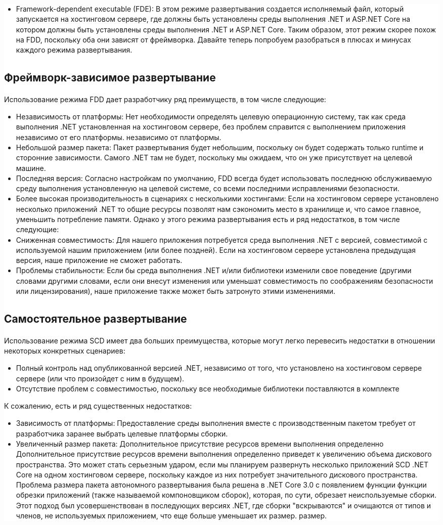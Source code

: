 - Framework-dependent executable (FDE): В этом режиме развертывания создается исполняемый файл, который запускается на хостинговом сервере, где должны быть установлены среды выполнения .NET и ASP.NET Core
на котором должны быть установлены среды выполнения .NET и ASP.NET Core. Таким образом, этот режим скорее похож на FDD, поскольку оба они
зависят от фреймворка.
Давайте теперь попробуем разобраться в плюсах и минусах каждого режима развертывания.

## Фреймворк-зависимое развертывание
Использование режима FDD дает разработчику ряд преимуществ, в том числе следующие:
- Независимость от платформы: Нет необходимости определять целевую операционную систему, так как среда выполнения .NET
установленная на хостинговом сервере, без проблем справится с выполнением приложения независимо от его платформы.
независимо от платформы.
- Небольшой размер пакета: Пакет развертывания будет небольшим, поскольку он будет содержать только
runtime и сторонние зависимости. Самого .NET там не будет, поскольку мы ожидаем, что он
уже присутствует на целевой машине.
- Последняя версия: Согласно настройкам по умолчанию, FDD всегда будет использовать последнюю обслуживаемую среду выполнения
установленную на целевой системе, со всеми последними исправлениями безопасности.
- Более высокая производительность в сценариях с несколькими хостингами: Если на хостинговом сервере установлено несколько приложений .NET
то общие ресурсы позволят нам сэкономить место в хранилище и, что самое главное,
уменьшить потребление памяти.
Однако у этого режима развертывания есть и ряд недостатков, в том числе следующие:
- Сниженная совместимость: Для нашего приложения потребуется среда выполнения .NET с версией, совместимой с
используемой нашим приложением (или более поздней). Если на хостинговом сервере установлена предыдущая версия, наше приложение
не сможет работать.
- Проблемы стабильности: Если бы среда выполнения .NET и/или библиотеки изменили свое поведение (другими словами
другими словами, если они внесут изменения или уменьшат совместимость по соображениям безопасности или лицензирования),
наше приложение также может быть затронуто этими изменениями.

## Самостоятельное развертывание
Использование режима SCD имеет два больших преимущества, которые могут легко перевесить недостатки в отношении
некоторых конкретных сценариев:
- Полный контроль над опубликованной версией .NET, независимо от того, что установлено на хостинговом сервере
сервере (или что произойдет с ним в будущем).
- Отсутствие проблем с совместимостью, поскольку все необходимые библиотеки поставляются в комплекте

К сожалению, есть и ряд существенных недостатков:
- Зависимость от платформы: Предоставление среды выполнения вместе с производственным пакетом требует от разработчика заранее выбрать целевые платформы сборки.
- Увеличенный размер пакета: Дополнительное присутствие ресурсов времени выполнения определенно
Дополнительное присутствие ресурсов времени выполнения определенно приведет к увеличению объема дискового пространства. Это может стать серьезным ударом, если мы планируем развернуть несколько приложений SCD .NET Core на одном хостинговом сервере, поскольку каждое из них потребует значительного
дискового пространства.
Проблема размера пакета автономного развертывания была решена в .NET Core 3.0 с появлением функции
функции обрезки приложений (также называемой компоновщиком сборок), которая, по сути, обрезает неиспользуемые сборки. Этот подход был усовершенствован в последующих версиях .NET, где сборки
"вскрываются" и очищаются от типов и членов, не используемых приложением, что еще больше уменьшает их размер.
размер.
